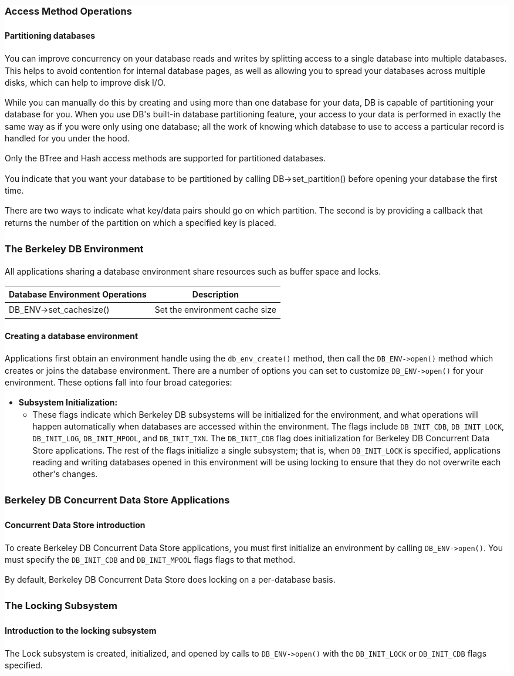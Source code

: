 ### Access Method Operations
#### Partitioning databases
You can improve concurrency on your database reads and writes by splitting access to a single database into multiple databases. This helps to avoid contention for internal database pages, as well as allowing you to spread your databases across multiple disks, which can help to improve disk I/O.

While you can manually do this by creating and using more than one database for your data, DB is capable of partitioning your database for you. When you use DB's built-in database partitioning feature, your access to your data is performed in exactly the same way as if you were only using one database; all the work of knowing which database to use to access a particular record is handled for you under the hood.

Only the BTree and Hash access methods are supported for partitioned databases.

You indicate that you want your database to be partitioned by calling DB->set_partition() before opening your database the first time.

There are two ways to indicate what key/data pairs should go on which partition. The second is by providing a callback that returns the number of the partition on which a specified key is placed. 

### The Berkeley DB Environment
All applications sharing a database environment share resources such as buffer space and locks.

Database Environment Operations | Description
------------ | -------------
DB_ENV->set_cachesize()| Set the environment cache size

#### Creating a database environment
Applications first obtain an environment handle using the `db_env_create()` method, then call the `DB_ENV->open()` method which creates or joins the database environment. There are a number of options you can set to customize `DB_ENV->open()` for your environment. These options fall into four broad categories:
- **Subsystem Initialization:**
   - These flags indicate which Berkeley DB subsystems will be initialized for the environment, and what operations will happen automatically when databases are accessed within the environment. The flags include `DB_INIT_CDB`, `DB_INIT_LOCK`, `DB_INIT_LOG`, `DB_INIT_MPOOL`, and `DB_INIT_TXN`. The `DB_INIT_CDB` flag does initialization for Berkeley DB Concurrent Data Store applications. The rest of the flags initialize a single subsystem; that is, when `DB_INIT_LOCK` is specified, applications reading and writing databases opened in this environment will be using locking to ensure that they do not overwrite each other's changes.

### Berkeley DB Concurrent Data Store Applications
#### Concurrent Data Store introduction
To create Berkeley DB Concurrent Data Store applications, you must first initialize an environment by calling `DB_ENV->open()`. You must specify the `DB_INIT_CDB` and `DB_INIT_MPOOL` flags flags to that method.

By default, Berkeley DB Concurrent Data Store does locking on a per-database basis.

### The Locking Subsystem
#### Introduction to the locking subsystem
The Lock subsystem is created, initialized, and opened by calls to `DB_ENV->open()` with the `DB_INIT_LOCK` or `DB_INIT_CDB` flags specified.
